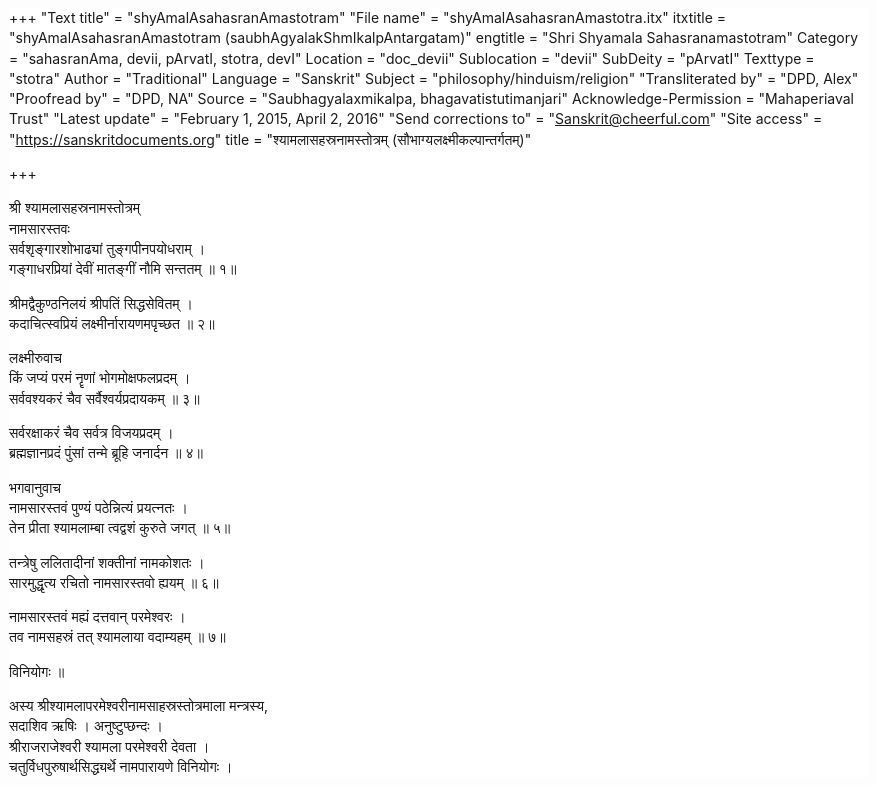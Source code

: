 +++
"Text title" = "shyAmalAsahasranAmastotram"
"File name" = "shyAmalAsahasranAmastotra.itx"
itxtitle = "shyAmalAsahasranAmastotram (saubhAgyalakShmIkalpAntargatam)"
engtitle = "Shri Shyamala Sahasranamastotram"
Category = "sahasranAma, devii, pArvatI, stotra, devI"
Location = "doc_devii"
Sublocation = "devii"
SubDeity = "pArvatI"
Texttype = "stotra"
Author = "Traditional"
Language = "Sanskrit"
Subject = "philosophy/hinduism/religion"
"Transliterated by" = "DPD, Alex"
"Proofread by" = "DPD, NA"
Source = "Saubhagyalaxmikalpa, bhagavatistutimanjari"
Acknowledge-Permission = "Mahaperiaval Trust"
"Latest update" = "February 1, 2015, April 2, 2016"
"Send corrections to" = "Sanskrit@cheerful.com"
"Site access" = "https://sanskritdocuments.org"
title = "श्यामलासहस्रनामस्तोत्रम् (सौभाग्यलक्ष्मीकल्पान्तर्गतम्)"

+++
  
 श्री श्यामलासहस्रनामस्तोत्रम्   
नामसारस्तवः  
सर्वशृङ्गारशोभाढ्यां तुङ्गपीनपयोधराम् ।  
गङ्गाधरप्रियां देवीं मातङ्गीं नौमि सन्ततम् ॥ १॥  
  
श्रीमद्वैकुण्ठनिलयं श्रीपतिं सिद्धसेवितम् ।  
कदाचित्स्वप्रियं लक्ष्मीर्नारायणमपृच्छत ॥ २॥  
  
लक्ष्मीरुवाच  
किं जप्यं परमं नॄणां भोगमोक्षफलप्रदम् ।  
सर्ववश्यकरं चैव सर्वैश्वर्यप्रदायकम् ॥ ३॥  
  
सर्वरक्षाकरं चैव सर्वत्र विजयप्रदम् ।  
ब्रह्मज्ञानप्रदं पुंसां तन्मे ब्रूहि जनार्दन ॥ ४॥  
  
भगवानुवाच  
नामसारस्तवं पुण्यं पठेन्नित्यं प्रयत्नतः ।  
तेन प्रीता श्यामलाम्बा त्वद्वशं कुरुते जगत् ॥ ५॥  
  
तन्त्रेषु ललितादीनां शक्तीनां नामकोशतः ।  
सारमुद्धृत्य रचितो नामसारस्तवो ह्ययम् ॥ ६॥  
  
नामसारस्तवं मह्यं दत्तवान् परमेश्वरः ।  
तव नामसहस्रं तत् श्यामलाया वदाम्यहम् ॥ ७॥  
  
विनियोगः ॥  
  
अस्य श्रीश्यामलापरमेश्वरीनामसाहस्रस्तोत्रमाला मन्त्रस्य,  
सदाशिव ऋषिः । अनुष्टुप्छन्दः ।  
श्रीराजराजेश्वरी श्यामला परमेश्वरी देवता ।  
चतुर्विधपुरुषार्थसिद्ध्यर्थे नामपारायणे विनियोगः ।  
  